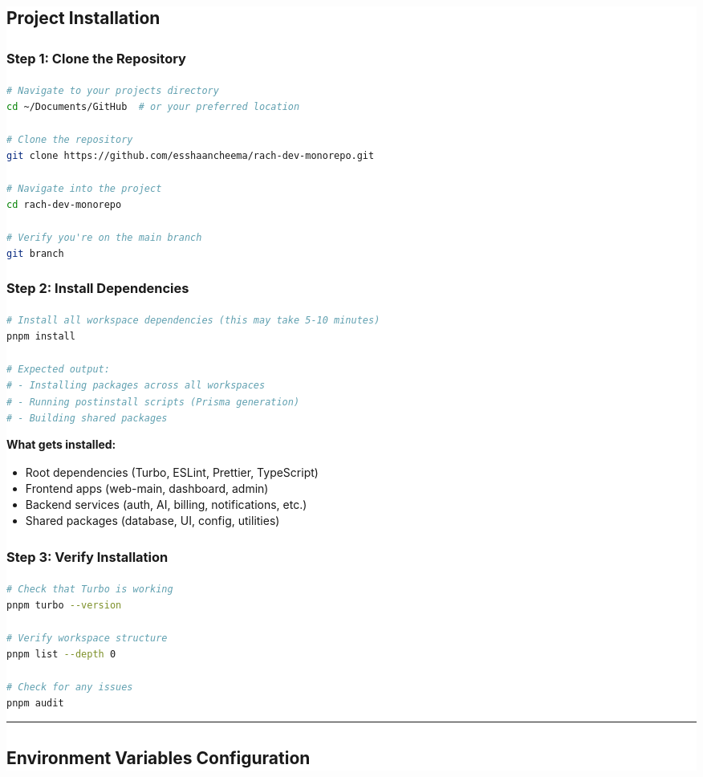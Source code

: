 
## Project Installation

### Step 1: Clone the Repository

```bash
# Navigate to your projects directory
cd ~/Documents/GitHub  # or your preferred location

# Clone the repository
git clone https://github.com/esshaancheema/rach-dev-monorepo.git

# Navigate into the project
cd rach-dev-monorepo

# Verify you're on the main branch
git branch
```

### Step 2: Install Dependencies

```bash
# Install all workspace dependencies (this may take 5-10 minutes)
pnpm install

# Expected output:
# - Installing packages across all workspaces
# - Running postinstall scripts (Prisma generation)
# - Building shared packages
```

**What gets installed:**
- Root dependencies (Turbo, ESLint, Prettier, TypeScript)
- Frontend apps (web-main, dashboard, admin)
- Backend services (auth, AI, billing, notifications, etc.)
- Shared packages (database, UI, config, utilities)

### Step 3: Verify Installation

```bash
# Check that Turbo is working
pnpm turbo --version

# Verify workspace structure
pnpm list --depth 0

# Check for any issues
pnpm audit
```

---

## Environment Variables Configuration
